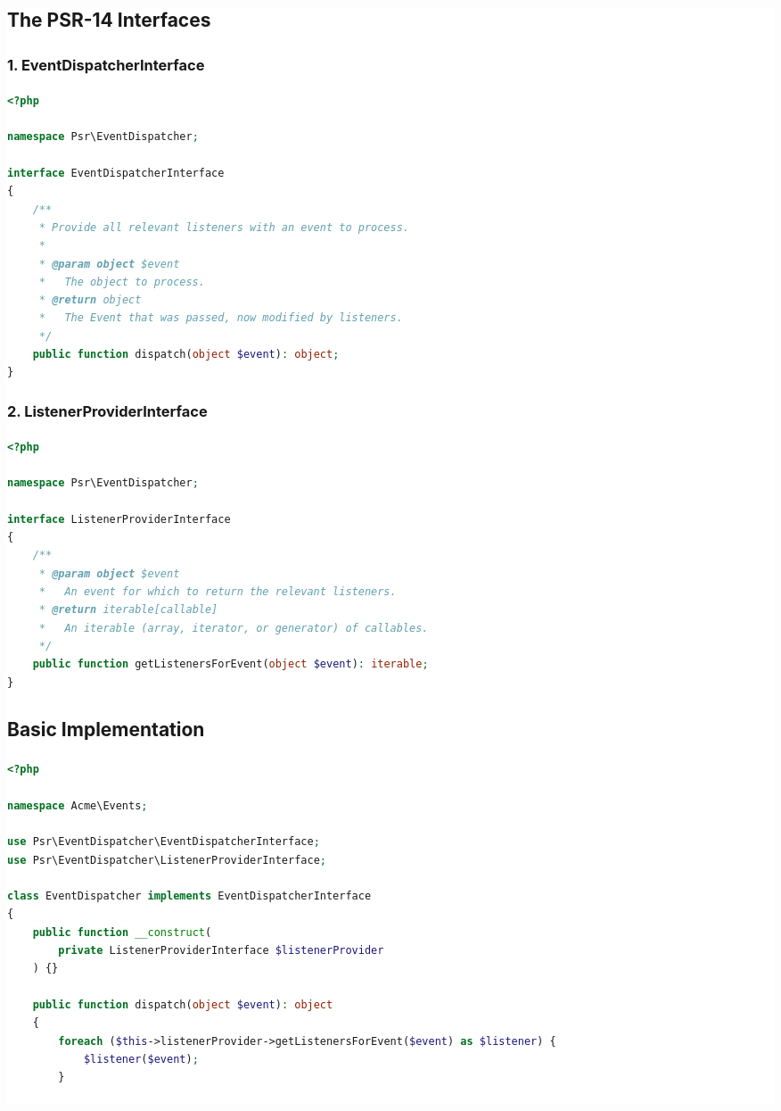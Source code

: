 ## The PSR-14 Interfaces

### 1. EventDispatcherInterface

```php
<?php

namespace Psr\EventDispatcher;

interface EventDispatcherInterface
{
    /**
     * Provide all relevant listeners with an event to process.
     *
     * @param object $event
     *   The object to process.
     * @return object
     *   The Event that was passed, now modified by listeners.
     */
    public function dispatch(object $event): object;
}
```

### 2. ListenerProviderInterface

```php
<?php

namespace Psr\EventDispatcher;

interface ListenerProviderInterface
{
    /**
     * @param object $event
     *   An event for which to return the relevant listeners.
     * @return iterable[callable]
     *   An iterable (array, iterator, or generator) of callables.
     */
    public function getListenersForEvent(object $event): iterable;
}
```

## Basic Implementation

```php
<?php

namespace Acme\Events;

use Psr\EventDispatcher\EventDispatcherInterface;
use Psr\EventDispatcher\ListenerProviderInterface;

class EventDispatcher implements EventDispatcherInterface
{
    public function __construct(
        private ListenerProviderInterface $listenerProvider
    ) {}

    public function dispatch(object $event): object
    {
        foreach ($this->listenerProvider->getListenersForEvent($event) as $listener) {
            $listener($event);
        }
        
```